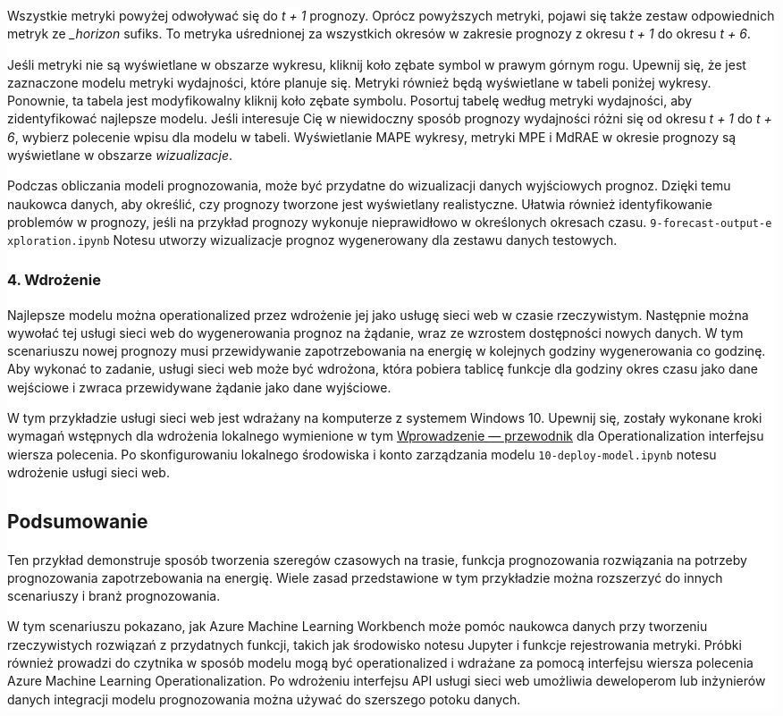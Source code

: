 Wszystkie metryki powyżej odwoływać się do *t + 1* prognozy. Oprócz powyższych metryki, pojawi się także zestaw odpowiednich metryk ze *_horizon* sufiks. To metryka uśrednionej za wszystkich okresów w zakresie prognozy z okresu *t + 1* do okresu *t + 6*.

Jeśli metryki nie są wyświetlane w obszarze wykresu, kliknij koło zębate symbol w prawym górnym rogu. Upewnij się, że jest zaznaczone modelu metryki wydajności, które planuje się. Metryki również będą wyświetlane w tabeli poniżej wykresy. Ponownie, ta tabela jest modyfikowalny kliknij koło zębate symbolu. Posortuj tabelę według metryki wydajności, aby zidentyfikować najlepsze modelu. Jeśli interesuje Cię w niewidoczny sposób prognozy wydajności różni się od okresu *t + 1* do *t + 6*, wybierz polecenie wpisu dla modelu w tabeli. Wyświetlanie MAPE wykresy, metryki MPE i MdRAE w okresie prognozy są wyświetlane w obszarze *wizualizacje*.

Podczas obliczania modeli prognozowania, może być przydatne do wizualizacji danych wyjściowych prognoz. Dzięki temu naukowca danych, aby określić, czy prognozy tworzone jest wyświetlany realistyczne. Ułatwia również identyfikowanie problemów w prognozy, jeśli na przykład prognozy wykonuje nieprawidłowo w określonych okresach czasu. `9-forecast-output-exploration.ipynb` Notesu utworzy wizualizacje prognoz wygenerowany dla zestawu danych testowych.

### <a name="4-deployment"></a>4. Wdrożenie

Najlepsze modelu można operationalized przez wdrożenie jej jako usługę sieci web w czasie rzeczywistym. Następnie można wywołać tej usługi sieci web do wygenerowania prognoz na żądanie, wraz ze wzrostem dostępności nowych danych. W tym scenariuszu nowej prognozy musi przewidywanie zapotrzebowania na energię w kolejnych godziny wygenerowania co godzinę. Aby wykonać to zadanie, usługi sieci web może być wdrożona, która pobiera tablicę funkcje dla godziny okres czasu jako dane wejściowe i zwraca przewidywane żądanie jako dane wyjściowe.

W tym przykładzie usługi sieci web jest wdrażany na komputerze z systemem Windows 10. Upewnij się, zostały wykonane kroki wymagań wstępnych dla wdrożenia lokalnego wymienione w tym [Wprowadzenie — przewodnik](https://github.com/Azure/Machine-Learning-Operationalization/blob/master/documentation/getting-started.md) dla Operationalization interfejsu wiersza polecenia. Po skonfigurowaniu lokalnego środowiska i konto zarządzania modelu `10-deploy-model.ipynb` notesu wdrożenie usługi sieci web.

## <a name="conclusion"></a>Podsumowanie

Ten przykład demonstruje sposób tworzenia szeregów czasowych na trasie, funkcja prognozowania rozwiązania na potrzeby prognozowania zapotrzebowania na energię. Wiele zasad przedstawione w tym przykładzie można rozszerzyć do innych scenariuszy i branż prognozowania.

W tym scenariuszu pokazano, jak Azure Machine Learning Workbench może pomóc naukowca danych przy tworzeniu rzeczywistych rozwiązań z przydatnych funkcji, takich jak środowisko notesu Jupyter i funkcje rejestrowania metryki. Próbki również prowadzi do czytnika w sposób modelu mogą być operationalized i wdrażane za pomocą interfejsu wiersza polecenia Azure Machine Learning Operationalization. Po wdrożeniu interfejsu API usługi sieci web umożliwia deweloperom lub inżynierów danych integracji modelu prognozowania można używać do szerszego potoku danych.
